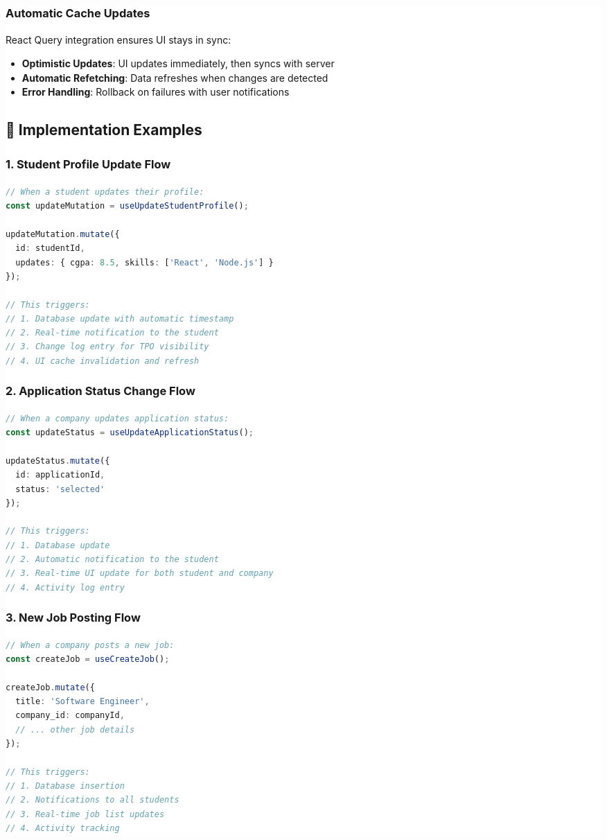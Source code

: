 ### Automatic Cache Updates

React Query integration ensures UI stays in sync:

- **Optimistic Updates**: UI updates immediately, then syncs with server
- **Automatic Refetching**: Data refreshes when changes are detected
- **Error Handling**: Rollback on failures with user notifications

## 🔧 Implementation Examples

### 1. Student Profile Update Flow

```typescript
// When a student updates their profile:
const updateMutation = useUpdateStudentProfile();

updateMutation.mutate({
  id: studentId,
  updates: { cgpa: 8.5, skills: ['React', 'Node.js'] }
});

// This triggers:
// 1. Database update with automatic timestamp
// 2. Real-time notification to the student
// 3. Change log entry for TPO visibility
// 4. UI cache invalidation and refresh
```

### 2. Application Status Change Flow

```typescript
// When a company updates application status:
const updateStatus = useUpdateApplicationStatus();

updateStatus.mutate({
  id: applicationId,
  status: 'selected'
});

// This triggers:
// 1. Database update
// 2. Automatic notification to the student
// 3. Real-time UI update for both student and company
// 4. Activity log entry
```

### 3. New Job Posting Flow

```typescript
// When a company posts a new job:
const createJob = useCreateJob();

createJob.mutate({
  title: 'Software Engineer',
  company_id: companyId,
  // ... other job details
});

// This triggers:
// 1. Database insertion
// 2. Notifications to all students
// 3. Real-time job list updates
// 4. Activity tracking
```
